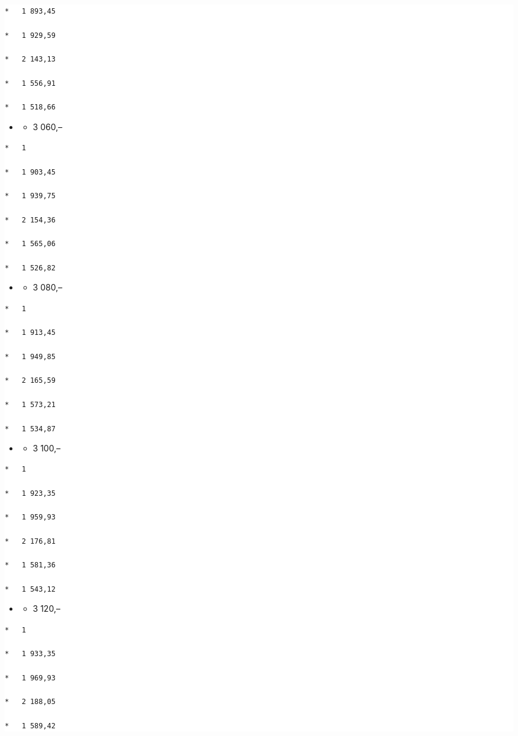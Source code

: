     *   1 893,45

    *   1 929,59

    *   2 143,13

    *   1 556,91

    *   1 518,66


*    *   3 060,–

    *   1

    *   1 903,45

    *   1 939,75

    *   2 154,36

    *   1 565,06

    *   1 526,82


*    *   3 080,–

    *   1

    *   1 913,45

    *   1 949,85

    *   2 165,59

    *   1 573,21

    *   1 534,87


*    *   3 100,–

    *   1

    *   1 923,35

    *   1 959,93

    *   2 176,81

    *   1 581,36

    *   1 543,12


*    *   3 120,–

    *   1

    *   1 933,35

    *   1 969,93

    *   2 188,05

    *   1 589,42
